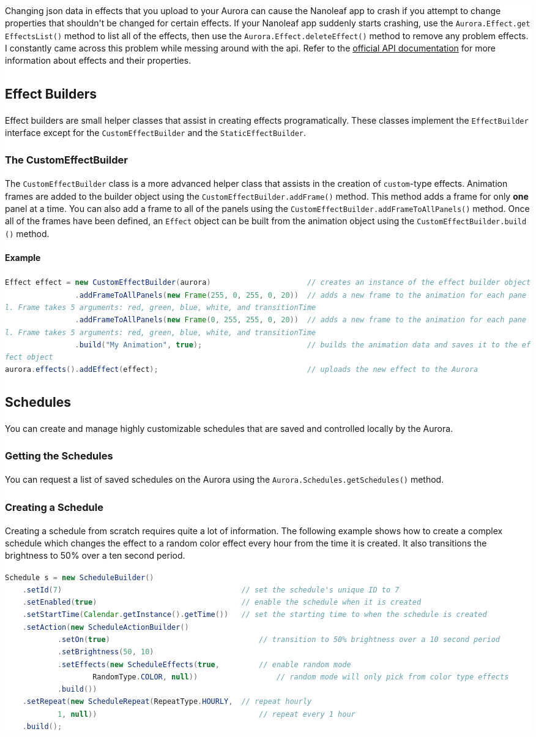 Changing json data in effects that you upload to your Aurora can cause the Nanoleaf app to crash if you attempt to change properties that shouldn't be changed for certain effects. If your Nanoleaf app suddenly starts crashing, use the ```Aurora.Effect.getEffectsList()``` method to list all of the effects, then use the ```Aurora.Effect.deleteEffect()``` method to remove any problem effects. I constantly came across this problem while messing around with the api. Refer to the [official API documentation](http://forum.nanoleaf.me/docs/openapi#_e5qyi8m8u68) for more information about effects and their properties.

## Effect Builders
Effect builders are small helper classes that assist in creating effects programatically. These classes implement the ```EffectBuilder``` interface except for the ```CustomEffectBuilder``` and the ```StaticEffectBuilder```.
### The CustomEffectBuilder
The ```CustomEffectBuilder``` class is a more advanced helper class that assists in the creation of ```custom```-type effects. Animation frames are added to the builder object using the ```CustomEffectBuilder.addFrame()``` method. This method adds a frame for only **one** panel at a time. You can also add a frame to all of the panels using the ```CustomEffectBuilder.addFrameToAllPanels()``` method. Once all of the frames have been defined, an ```Effect``` object can be built from the animation object using the ```CustomEffectBuilder.build()``` method.
#### Example
```Java
Effect effect = new CustomEffectBuilder(aurora)                      // creates an instance of the effect builder object
                .addFrameToAllPanels(new Frame(255, 0, 255, 0, 20))  // adds a new frame to the animation for each panel. Frame takes 5 arguments: red, green, blue, white, and transitionTime
                .addFrameToAllPanels(new Frame(0, 255, 255, 0, 20))  // adds a new frame to the animation for each panel. Frame takes 5 arguments: red, green, blue, white, and transitionTime
                .build("My Animation", true);                        // builds the animation data and saves it to the effect object
aurora.effects().addEffect(effect);                                  // uploads the new effect to the Aurora
```

## Schedules
You can create and manage highly customizable schedules that are saved and controlled locally by the Aurora.
### Getting the Schedules
You can request a list of saved schedules on the Aurora using the ```Aurora.Schedules.getSchedules()``` method.
### Creating a Schedule
Creating a schedule from scratch requires quite a lot of information. The following example shows how to create a complex schedule which changes the effect to a random color effect every hour from the time it is created. It also transitions the brightness to 50% over a ten second period.
```Java
Schedule s = new ScheduleBuilder()
	.setId(7)                                         // set the schedule's unique ID to 7
	.setEnabled(true)                                 // enable the schedule when it is created
	.setStartTime(Calendar.getInstance().getTime())   // set the starting time to when the schedule is created
	.setAction(new ScheduleActionBuilder()
			.setOn(true)                                  // transition to 50% brightness over a 10 second period
			.setBrightness(50, 10)
			.setEffects(new ScheduleEffects(true,         // enable random mode
					RandomType.COLOR, null))                  // random mode will only pick from color type effects
			.build())
	.setRepeat(new ScheduleRepeat(RepeatType.HOURLY,  // repeat hourly
			1, null))                                     // repeat every 1 hour
	.build();
```